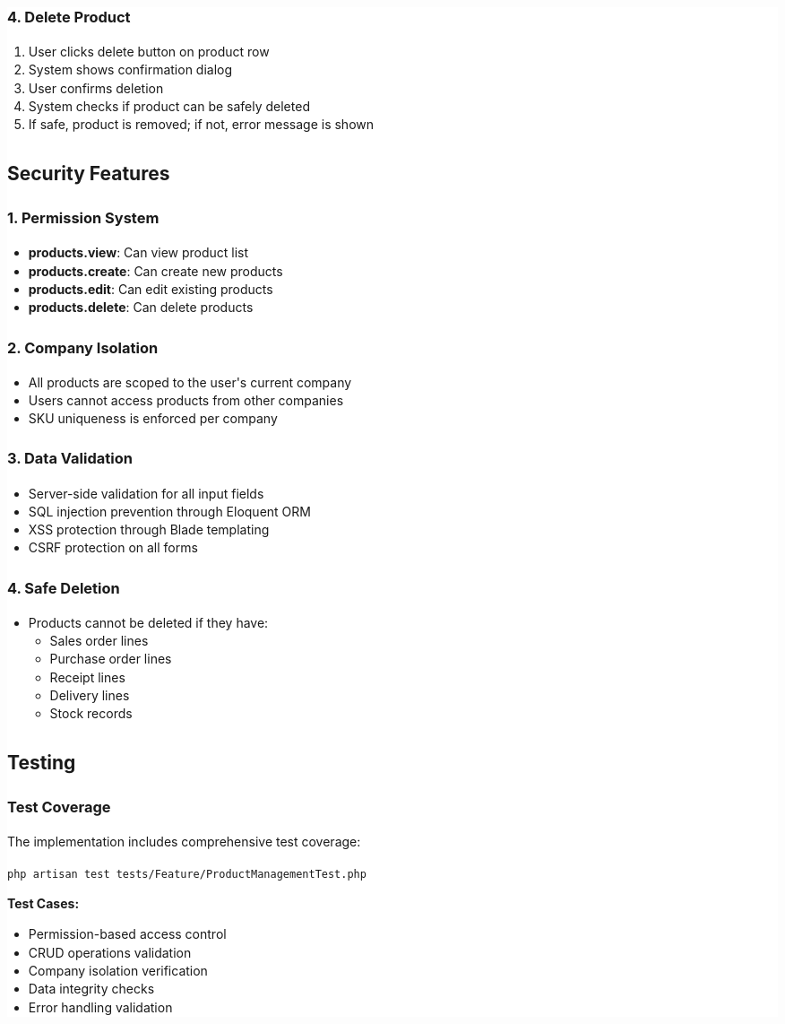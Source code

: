 ### 4. Delete Product
1. User clicks delete button on product row
2. System shows confirmation dialog
3. User confirms deletion
4. System checks if product can be safely deleted
5. If safe, product is removed; if not, error message is shown

## Security Features

### 1. Permission System
- **products.view**: Can view product list
- **products.create**: Can create new products
- **products.edit**: Can edit existing products
- **products.delete**: Can delete products

### 2. Company Isolation
- All products are scoped to the user's current company
- Users cannot access products from other companies
- SKU uniqueness is enforced per company

### 3. Data Validation
- Server-side validation for all input fields
- SQL injection prevention through Eloquent ORM
- XSS protection through Blade templating
- CSRF protection on all forms

### 4. Safe Deletion
- Products cannot be deleted if they have:
  - Sales order lines
  - Purchase order lines
  - Receipt lines
  - Delivery lines
  - Stock records

## Testing

### Test Coverage
The implementation includes comprehensive test coverage:

```bash
php artisan test tests/Feature/ProductManagementTest.php
```

**Test Cases:**
- Permission-based access control
- CRUD operations validation
- Company isolation verification
- Data integrity checks
- Error handling validation
